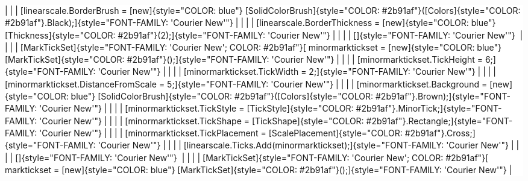 |                                                                                                                                                                                                                   |
| [linearscale.BorderBrush = [new]{style="COLOR: blue"} [SolidColorBrush]{style="COLOR: #2b91af"}([Colors]{style="COLOR: #2b91af"}.Black);]{style="FONT-FAMILY: 'Courier New'"}                                     |
|                                                                                                                                                                                                                   |
| [linearscale.BorderThickness = [new]{style="COLOR: blue"} [Thickness]{style="COLOR: #2b91af"}(2);]{style="FONT-FAMILY: 'Courier New'"}                                                                            |
|                                                                                                                                                                                                                   |
| []{style="FONT-FAMILY: 'Courier New'"}                                                                                                                                                                            |
|                                                                                                                                                                                                                   |
| [MarkTickSet]{style="FONT-FAMILY: 'Courier New'; COLOR: #2b91af"}[ minormarktickset = [new]{style="COLOR: blue"} [MarkTickSet]{style="COLOR: #2b91af"}();]{style="FONT-FAMILY: 'Courier New'"}                    |
|                                                                                                                                                                                                                   |
| [minormarktickset.TickHeight = 6;]{style="FONT-FAMILY: 'Courier New'"}                                                                                                                                            |
|                                                                                                                                                                                                                   |
| [minormarktickset.TickWidth = 2;]{style="FONT-FAMILY: 'Courier New'"}                                                                                                                                             |
|                                                                                                                                                                                                                   |
| [minormarktickset.DistanceFromScale = 5;]{style="FONT-FAMILY: 'Courier New'"}                                                                                                                                     |
|                                                                                                                                                                                                                   |
| [minormarktickset.Background = [new]{style="COLOR: blue"} [SolidColorBrush]{style="COLOR: #2b91af"}([Colors]{style="COLOR: #2b91af"}.Brown);]{style="FONT-FAMILY: 'Courier New'"}                                 |
|                                                                                                                                                                                                                   |
| [minormarktickset.TickStyle = [TickStyle]{style="COLOR: #2b91af"}.MinorTick;]{style="FONT-FAMILY: 'Courier New'"}                                                                                                 |
|                                                                                                                                                                                                                   |
| [minormarktickset.TickShape = [TickShape]{style="COLOR: #2b91af"}.Rectangle;]{style="FONT-FAMILY: 'Courier New'"}                                                                                                 |
|                                                                                                                                                                                                                   |
| [minormarktickset.TickPlacement = [ScalePlacement]{style="COLOR: #2b91af"}.Cross;]{style="FONT-FAMILY: 'Courier New'"}                                                                                            |
|                                                                                                                                                                                                                   |
| [linearscale.Ticks.Add(minormarktickset);]{style="FONT-FAMILY: 'Courier New'"}                                                                                                                                    |
|                                                                                                                                                                                                                   |
| []{style="FONT-FAMILY: 'Courier New'"}                                                                                                                                                                            |
|                                                                                                                                                                                                                   |
| [MarkTickSet]{style="FONT-FAMILY: 'Courier New'; COLOR: #2b91af"}[ marktickset = [new]{style="COLOR: blue"} [MarkTickSet]{style="COLOR: #2b91af"}();]{style="FONT-FAMILY: 'Courier New'"}                         |